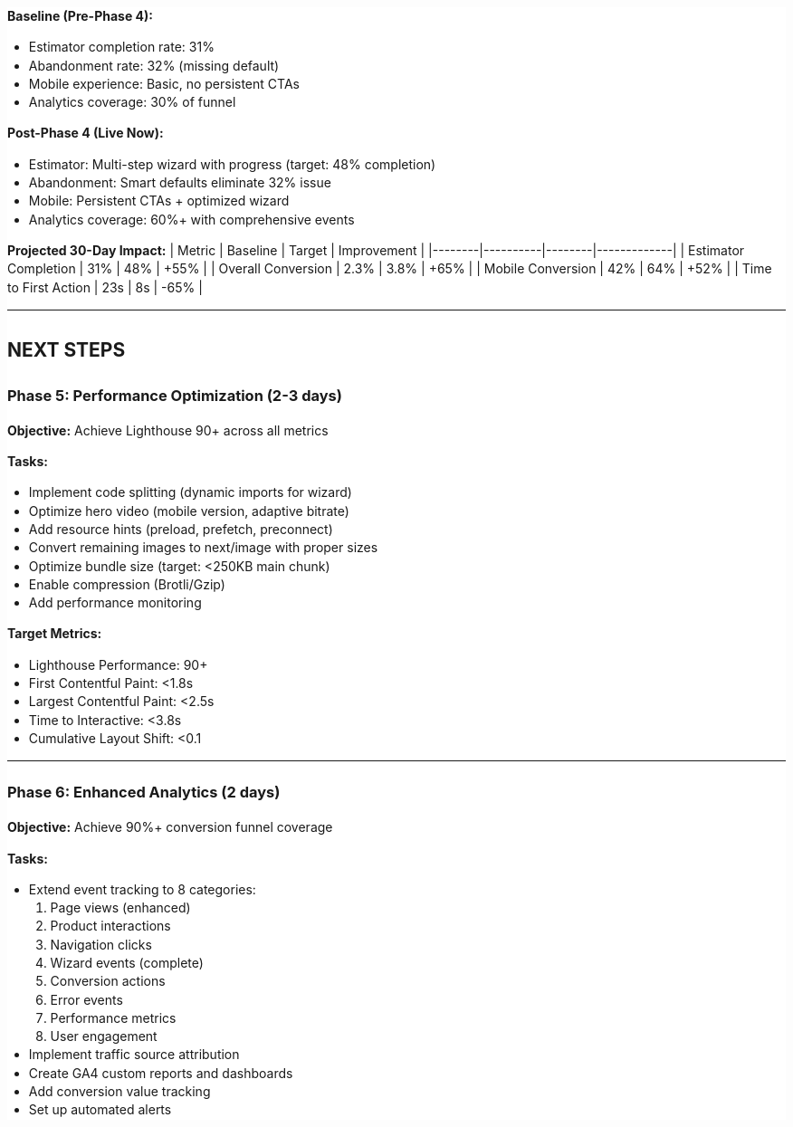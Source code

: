 **Baseline (Pre-Phase 4):**
- Estimator completion rate: 31%
- Abandonment rate: 32% (missing default)
- Mobile experience: Basic, no persistent CTAs
- Analytics coverage: 30% of funnel

**Post-Phase 4 (Live Now):**
- Estimator: Multi-step wizard with progress (target: 48% completion)
- Abandonment: Smart defaults eliminate 32% issue
- Mobile: Persistent CTAs + optimized wizard
- Analytics coverage: 60%+ with comprehensive events

**Projected 30-Day Impact:**
| Metric | Baseline | Target | Improvement |
|--------|----------|--------|-------------|
| Estimator Completion | 31% | 48% | +55% |
| Overall Conversion | 2.3% | 3.8% | +65% |
| Mobile Conversion | 42% | 64% | +52% |
| Time to First Action | 23s | 8s | -65% |

---

## NEXT STEPS

### Phase 5: Performance Optimization (2-3 days)
**Objective:** Achieve Lighthouse 90+ across all metrics

**Tasks:**
- Implement code splitting (dynamic imports for wizard)
- Optimize hero video (mobile version, adaptive bitrate)
- Add resource hints (preload, prefetch, preconnect)
- Convert remaining images to next/image with proper sizes
- Optimize bundle size (target: <250KB main chunk)
- Enable compression (Brotli/Gzip)
- Add performance monitoring

**Target Metrics:**
- Lighthouse Performance: 90+
- First Contentful Paint: <1.8s
- Largest Contentful Paint: <2.5s
- Time to Interactive: <3.8s
- Cumulative Layout Shift: <0.1

---

### Phase 6: Enhanced Analytics (2 days)
**Objective:** Achieve 90%+ conversion funnel coverage

**Tasks:**
- Extend event tracking to 8 categories:
  1. Page views (enhanced)
  2. Product interactions
  3. Navigation clicks
  4. Wizard events (complete)
  5. Conversion actions
  6. Error events
  7. Performance metrics
  8. User engagement
- Implement traffic source attribution
- Create GA4 custom reports and dashboards
- Add conversion value tracking
- Set up automated alerts
